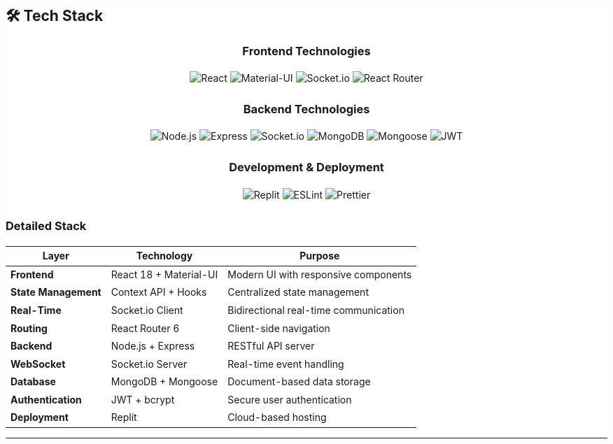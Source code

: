 ## 🛠️ Tech Stack

<div align="center">

### Frontend Technologies
![React](https://img.shields.io/badge/React-18.x-61DAFB?style=flat&logo=react&logoColor=black)
![Material-UI](https://img.shields.io/badge/Material--UI-5.x-0081CB?style=flat&logo=mui&logoColor=white)
![Socket.io](https://img.shields.io/badge/Socket.io-Client-010101?style=flat&logo=socket.io&logoColor=white)
![React Router](https://img.shields.io/badge/React_Router-6.x-CA4245?style=flat&logo=react-router&logoColor=white)

### Backend Technologies
![Node.js](https://img.shields.io/badge/Node.js-18.x-339933?style=flat&logo=node.js&logoColor=white)
![Express](https://img.shields.io/badge/Express.js-4.x-000000?style=flat&logo=express&logoColor=white)
![Socket.io](https://img.shields.io/badge/Socket.io-4.x-010101?style=flat&logo=socket.io&logoColor=white)
![MongoDB](https://img.shields.io/badge/MongoDB-6.x-47A248?style=flat&logo=mongodb&logoColor=white)
![Mongoose](https://img.shields.io/badge/Mongoose-7.x-880000?style=flat&logo=mongoose&logoColor=white)
![JWT](https://img.shields.io/badge/JWT-Auth-000000?style=flat&logo=jsonwebtokens&logoColor=white)

### Development & Deployment
![Replit](https://img.shields.io/badge/Replit-Deployment-FF6C37?style=flat&logo=replit&logoColor=white)
![ESLint](https://img.shields.io/badge/ESLint-8.x-4B32C3?style=flat&logo=eslint&logoColor=white)
![Prettier](https://img.shields.io/badge/Prettier-Code_Format-F7B93E?style=flat&logo=prettier&logoColor=black)

</div>

### Detailed Stack

| Layer | Technology | Purpose |
|-------|------------|---------|
| **Frontend** | React 18 + Material-UI | Modern UI with responsive components |
| **State Management** | Context API + Hooks | Centralized state management |
| **Real-Time** | Socket.io Client | Bidirectional real-time communication |
| **Routing** | React Router 6 | Client-side navigation |
| **Backend** | Node.js + Express | RESTful API server |
| **WebSocket** | Socket.io Server | Real-time event handling |
| **Database** | MongoDB + Mongoose | Document-based data storage |
| **Authentication** | JWT + bcrypt | Secure user authentication |
| **Deployment** | Replit | Cloud-based hosting |

---
